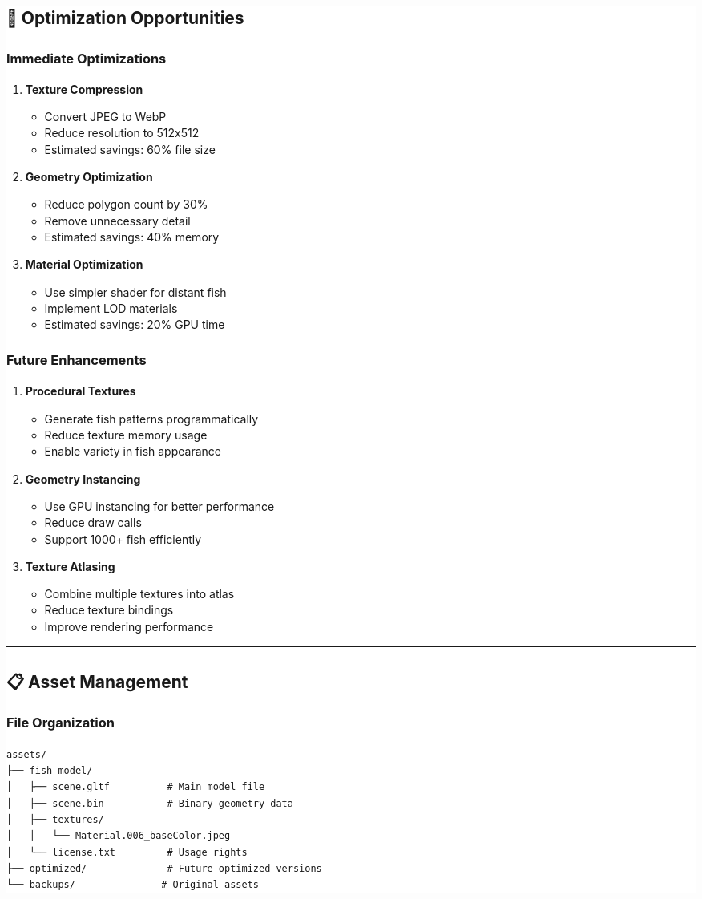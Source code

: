
## 🚀 Optimization Opportunities

### Immediate Optimizations
1. **Texture Compression**
   - Convert JPEG to WebP
   - Reduce resolution to 512x512
   - Estimated savings: 60% file size

2. **Geometry Optimization**
   - Reduce polygon count by 30%
   - Remove unnecessary detail
   - Estimated savings: 40% memory

3. **Material Optimization**
   - Use simpler shader for distant fish
   - Implement LOD materials
   - Estimated savings: 20% GPU time

### Future Enhancements
1. **Procedural Textures**
   - Generate fish patterns programmatically
   - Reduce texture memory usage
   - Enable variety in fish appearance

2. **Geometry Instancing**
   - Use GPU instancing for better performance
   - Reduce draw calls
   - Support 1000+ fish efficiently

3. **Texture Atlasing**
   - Combine multiple textures into atlas
   - Reduce texture bindings
   - Improve rendering performance

---

## 📋 Asset Management

### File Organization
```
assets/
├── fish-model/
│   ├── scene.gltf          # Main model file
│   ├── scene.bin           # Binary geometry data
│   ├── textures/
│   │   └── Material.006_baseColor.jpeg
│   └── license.txt         # Usage rights
├── optimized/              # Future optimized versions
└── backups/               # Original assets
```
